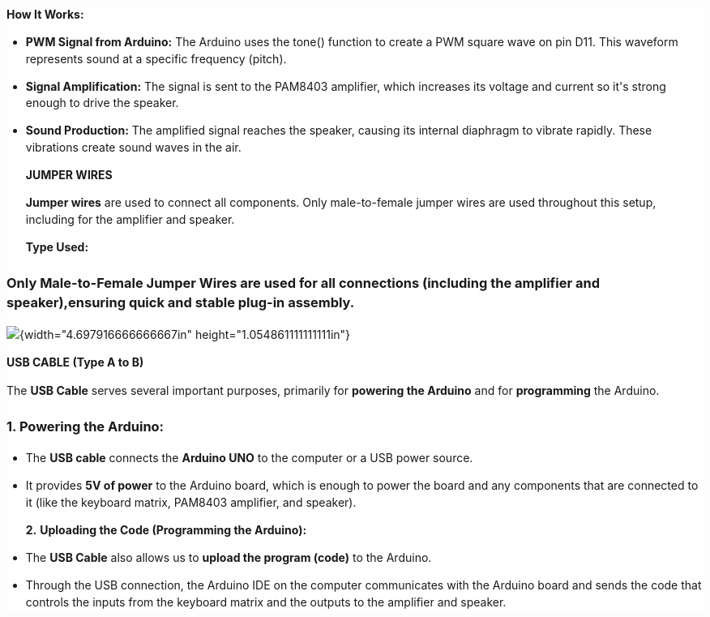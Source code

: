   **How It Works:**



- **PWM Signal from Arduino:** The Arduino uses the tone() function to
  create a PWM square wave on pin D11. This waveform represents sound at
  a specific frequency (pitch).



- **Signal Amplification:** The signal is sent to the PAM8403 amplifier,
  which increases its voltage and current so it\'s strong enough to
  drive the speaker.



- **Sound Production:** The amplified signal reaches the speaker,
  causing its internal diaphragm to vibrate rapidly. These vibrations
  create sound waves in the air.

  **JUMPER WIRES**

  **Jumper wires** are used to connect all components. Only
  male-to-female jumper wires are used throughout this setup, including
  for the amplifier and speaker.

  **Type Used:**

###  Only **Male-to-Female Jumper Wires** are used for all connections (including the amplifier and speaker),ensuring quick and stable plug-in assembly.

![](media/image8.jpeg){width="4.697916666666667in"
height="1.054861111111111in"}

**USB CABLE (Type A to B)**

The **USB Cable** serves several important purposes, primarily for
**powering the Arduino** and for **programming** the Arduino.

### **1. Powering the Arduino:**

- The **USB cable** connects the **Arduino UNO** to the computer or a
  USB power source.

- It provides **5V of power** to the Arduino board, which is enough to
  power the board and any components that are connected to it (like the
  keyboard matrix, PAM8403 amplifier, and speaker).

  **2.** **Uploading the Code (Programming the Arduino):**



- The **USB Cable** also allows us to **upload the program (code)** to
  the Arduino.

- Through the USB connection, the Arduino IDE on the computer
  communicates with the Arduino board and sends the code that controls
  the inputs from the keyboard matrix and the outputs to the amplifier
  and speaker.
